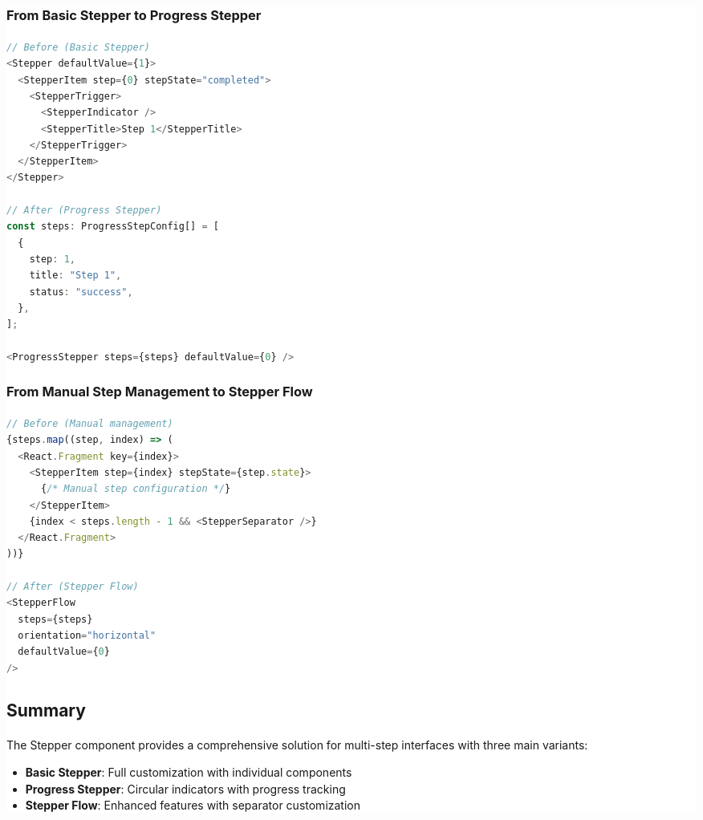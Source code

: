 ### From Basic Stepper to Progress Stepper

```typescript
// Before (Basic Stepper)
<Stepper defaultValue={1}>
  <StepperItem step={0} stepState="completed">
    <StepperTrigger>
      <StepperIndicator />
      <StepperTitle>Step 1</StepperTitle>
    </StepperTrigger>
  </StepperItem>
</Stepper>

// After (Progress Stepper)
const steps: ProgressStepConfig[] = [
  {
    step: 1,
    title: "Step 1",
    status: "success",
  },
];

<ProgressStepper steps={steps} defaultValue={0} />
```

### From Manual Step Management to Stepper Flow

```typescript
// Before (Manual management)
{steps.map((step, index) => (
  <React.Fragment key={index}>
    <StepperItem step={index} stepState={step.state}>
      {/* Manual step configuration */}
    </StepperItem>
    {index < steps.length - 1 && <StepperSeparator />}
  </React.Fragment>
))}

// After (Stepper Flow)
<StepperFlow
  steps={steps}
  orientation="horizontal"
  defaultValue={0}
/>
```

## Summary

The Stepper component provides a comprehensive solution for multi-step interfaces with three main variants:

- **Basic Stepper**: Full customization with individual components
- **Progress Stepper**: Circular indicators with progress tracking
- **Stepper Flow**: Enhanced features with separator customization
